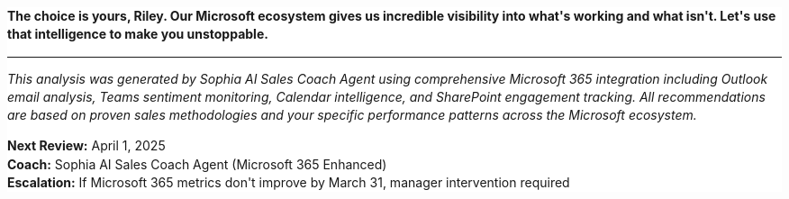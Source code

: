 **The choice is yours, Riley. Our Microsoft ecosystem gives us incredible visibility into what's working and what isn't. Let's use that intelligence to make you unstoppable.**

---

*This analysis was generated by Sophia AI Sales Coach Agent using comprehensive Microsoft 365 integration including Outlook email analysis, Teams sentiment monitoring, Calendar intelligence, and SharePoint engagement tracking. All recommendations are based on proven sales methodologies and your specific performance patterns across the Microsoft ecosystem.*

**Next Review:** April 1, 2025  
**Coach:** Sophia AI Sales Coach Agent (Microsoft 365 Enhanced)  
**Escalation:** If Microsoft 365 metrics don't improve by March 31, manager intervention required
